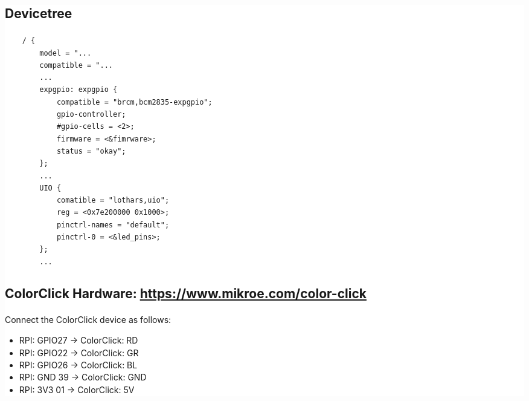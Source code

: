 ## Devicetree

```
    / {
        model = "...
        compatible = "...
        ...
        expgpio: expgpio {
            compatible = "brcm,bcm2835-expgpio";
            gpio-controller;
            #gpio-cells = <2>;
            firmware = <&fimrware>;
            status = "okay";
        };
        ...
        UIO {
            comatible = "lothars,uio";
            reg = <0x7e200000 0x1000>;
            pinctrl-names = "default";
            pinctrl-0 = <&led_pins>;
        };
        ...
```

## ColorClick Hardware: https://www.mikroe.com/color-click

Connect the ColorClick device as follows:  
- RPI: GPIO27 -> ColorClick: RD
- RPI: GPIO22 -> ColorClick: GR
- RPI: GPIO26 -> ColorClick: BL
- RPI: GND 39 -> ColorClick: GND
- RPI: 3V3 01 -> ColorClick: 5V
